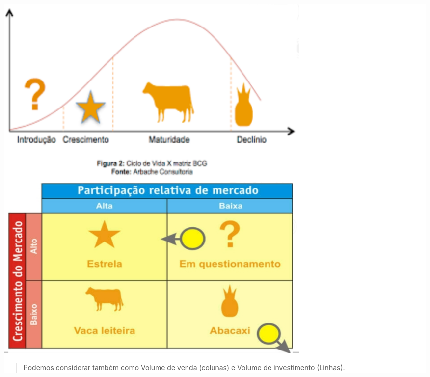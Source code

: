 <img src="../../imgs/4_Periodo/MSP/image-20210910201146143.png" style="width:70%"/>

<img src="../../imgs/4_Periodo/MSP/image-20210910201307897.png" style="width:70%"/>

> Podemos considerar também como Volume de venda (colunas) e Volume de investimento (Linhas).

